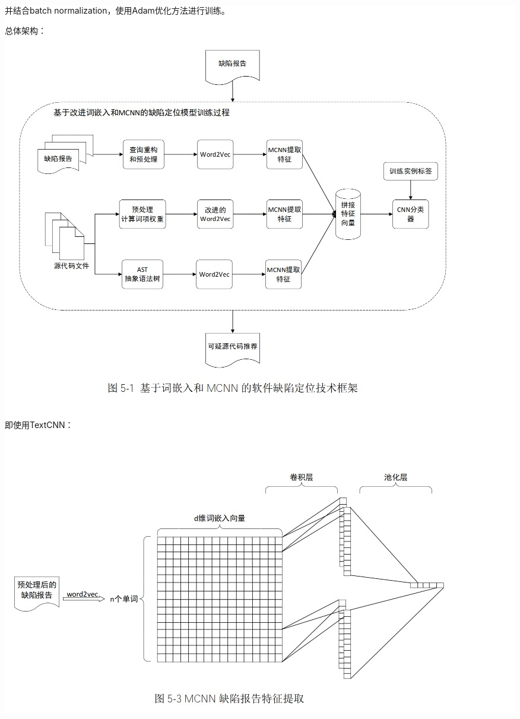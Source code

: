 并结合batch normalization，使用Adam优化方法进行训练。


总体架构：

![./images/5/1643191985183.jpg](./images/5/1643191985183.jpg)

即使用TextCNN：

![./images/5/1643192169873.jpg](./images/5/1643192169873.jpg)
